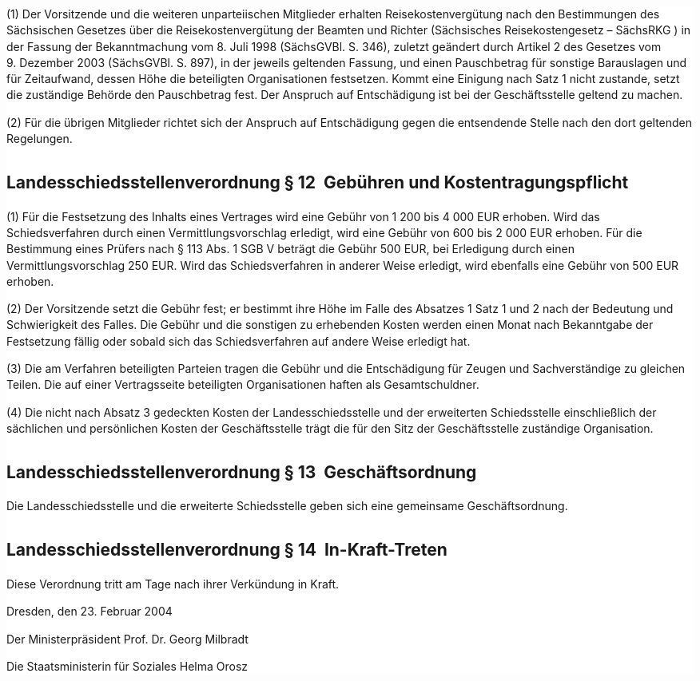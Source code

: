 (1) Der Vorsitzende und die weiteren unparteiischen Mitglieder erhalten Reisekostenvergütung nach den Bestimmungen des Sächsischen Gesetzes über die Reisekostenvergütung der Beamten und Richter (Sächsisches Reisekostengesetz – 
SächsRKG ) in der Fassung der Bekanntmachung vom 8. Juli 1998 (SächsGVBl. S. 346), zuletzt geändert durch Artikel 2 des Gesetzes vom 9. Dezember 2003 (SächsGVBl. S. 897), in der jeweils geltenden Fassung, und einen Pauschbetrag für sonstige Barauslagen und für Zeitaufwand, dessen Höhe die beteiligten Organisationen festsetzen. Kommt eine Einigung nach Satz 1 nicht zustande, setzt die zuständige Behörde den Pauschbetrag fest. Der Anspruch auf Entschädigung ist bei der Geschäftsstelle geltend zu machen.

(2) Für die übrigen Mitglieder richtet sich der Anspruch auf Entschädigung gegen die entsendende Stelle nach den dort geltenden Regelungen.


## Landesschiedsstellenverordnung § 12  Gebühren und Kostentragungspflicht

(1) Für die Festsetzung des Inhalts eines Vertrages wird eine Gebühr von 1 200 bis 4 000 EUR erhoben. Wird das Schiedsverfahren durch einen Vermittlungsvorschlag erledigt, wird eine Gebühr von 600 bis 2 000 EUR erhoben. Für die Bestimmung eines Prüfers nach § 113 Abs. 1 
SGB V beträgt die Gebühr 500 EUR, bei Erledigung durch einen Vermittlungsvorschlag 250 EUR. Wird das Schiedsverfahren in anderer Weise erledigt, wird ebenfalls eine Gebühr von 500 EUR erhoben.

(2) Der Vorsitzende setzt die Gebühr fest; er bestimmt ihre Höhe im Falle des Absatzes 1 Satz 1 und 2 nach der Bedeutung und Schwierigkeit des Falles. Die Gebühr und die sonstigen zu erhebenden Kosten werden einen Monat nach Bekanntgabe der Festsetzung fällig oder sobald sich das Schiedsverfahren auf andere Weise erledigt hat.

(3) Die am Verfahren beteiligten Parteien tragen die Gebühr und die Entschädigung für Zeugen und Sachverständige zu gleichen Teilen. Die auf einer Vertragsseite beteiligten Organisationen haften als Gesamtschuldner.

(4) Die nicht nach Absatz 3 gedeckten Kosten der Landesschiedsstelle und der erweiterten Schiedsstelle einschließlich der sächlichen und persönlichen Kosten der Geschäftsstelle trägt die für den Sitz der Geschäftsstelle zuständige Organisation.


## Landesschiedsstellenverordnung § 13  Geschäftsordnung

Die Landesschiedsstelle und die erweiterte Schiedsstelle geben sich eine gemeinsame Geschäftsordnung.


## Landesschiedsstellenverordnung § 14  In-Kraft-Treten

Diese Verordnung tritt am Tage nach ihrer Verkündung in Kraft.

Dresden, den 23. Februar 2004

Der Ministerpräsident 
         Prof. Dr. Georg Milbradt

Die Staatsministerin für Soziales 
         Helma Orosz



